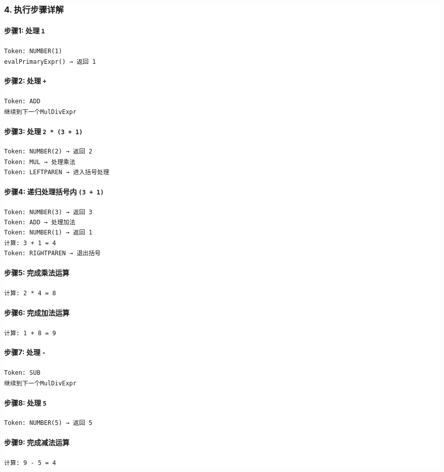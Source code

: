 ### 4. 执行步骤详解

#### 步骤1: 处理 `1`
```
Token: NUMBER(1)
evalPrimaryExpr() → 返回 1
```

#### 步骤2: 处理 `+`
```
Token: ADD
继续到下一个MulDivExpr
```

#### 步骤3: 处理 `2 * (3 + 1)`
```
Token: NUMBER(2) → 返回 2
Token: MUL → 处理乘法
Token: LEFTPAREN → 进入括号处理
```

#### 步骤4: 递归处理括号内 `(3 + 1)`
```
Token: NUMBER(3) → 返回 3
Token: ADD → 处理加法
Token: NUMBER(1) → 返回 1
计算: 3 + 1 = 4
Token: RIGHTPAREN → 退出括号
```

#### 步骤5: 完成乘法运算
```
计算: 2 * 4 = 8
```

#### 步骤6: 完成加法运算
```
计算: 1 + 8 = 9
```

#### 步骤7: 处理 `-`
```
Token: SUB
继续到下一个MulDivExpr
```

#### 步骤8: 处理 `5`
```
Token: NUMBER(5) → 返回 5
```

#### 步骤9: 完成减法运算
```
计算: 9 - 5 = 4
```

